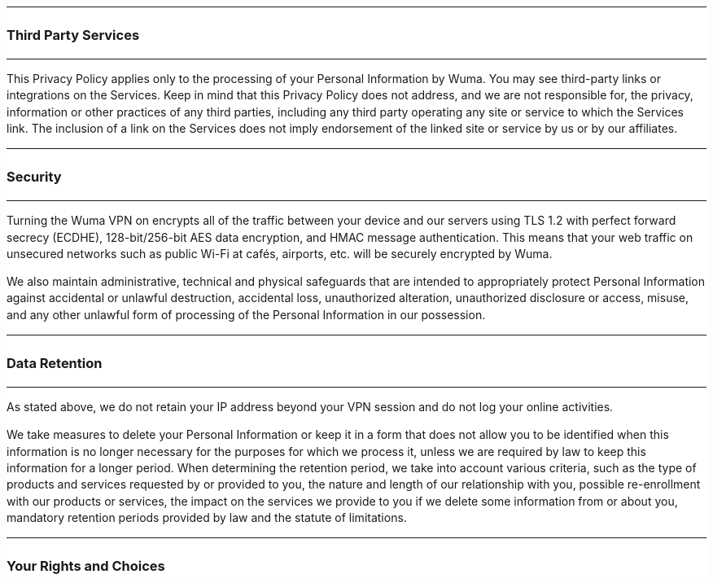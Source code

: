 * * *

### Third Party Services

* * *

This Privacy Policy applies only to the processing of your Personal
Information by Wuma. You may see third-party links or integrations on the
Services. Keep in mind that this Privacy Policy does not address, and we are
not responsible for, the privacy, information or other practices of any third
parties, including any third party operating any site or service to which the
Services link. The inclusion of a link on the Services does not imply
endorsement of the linked site or service by us or by our affiliates.

* * *

### Security

* * *

Turning the Wuma VPN on encrypts all of the traffic between your device and
our servers using TLS 1.2 with perfect forward secrecy (ECDHE),
128-bit/256-bit AES data encryption, and HMAC message authentication. This
means that your web traffic on unsecured networks such as public Wi-Fi at
cafés, airports, etc. will be securely encrypted by Wuma.

We also maintain administrative, technical and physical safeguards that are
intended to appropriately protect Personal Information against accidental or
unlawful destruction, accidental loss, unauthorized alteration, unauthorized
disclosure or access, misuse, and any other unlawful form of processing of the
Personal Information in our possession.

* * *

### Data Retention

* * *

As stated above, we do not retain your IP address beyond your VPN session and
do not log your online activities.

We take measures to delete your Personal Information or keep it in a form that
does not allow you to be identified when this information is no longer
necessary for the purposes for which we process it, unless we are required by
law to keep this information for a longer period. When determining the
retention period, we take into account various criteria, such as the type of
products and services requested by or provided to you, the nature and length
of our relationship with you, possible re-enrollment with our products or
services, the impact on the services we provide to you if we delete some
information from or about you, mandatory retention periods provided by law and
the statute of limitations.

* * *

### Your Rights and Choices
